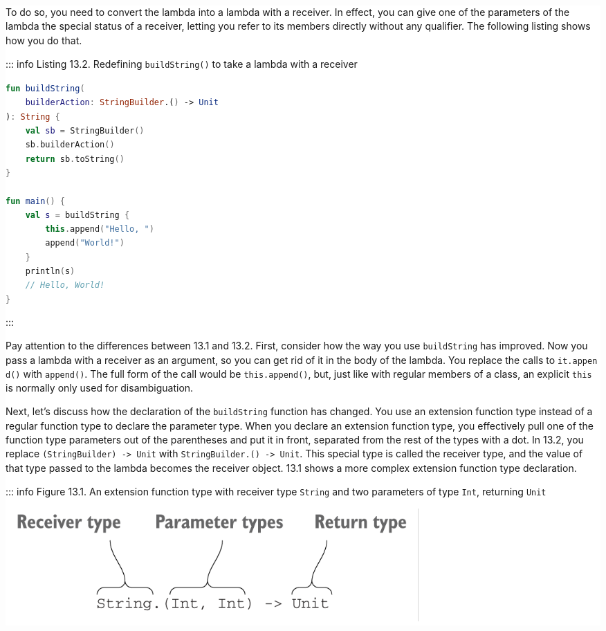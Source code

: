 To do so, you need to convert the lambda into a lambda with a receiver. In effect, you can give one of the parameters of the lambda the special status of a receiver, letting you refer to its members directly without any qualifier. The following listing shows how you do that.

::: info Listing 13.2. Redefining `buildString()` to take a lambda with a receiver

```kotlin
fun buildString(
    builderAction: StringBuilder.() -> Unit
): String {
    val sb = StringBuilder()
    sb.builderAction()
    return sb.toString()
}

fun main() {
    val s = buildString {
        this.append("Hello, ")
        append("World!")
    }
    println(s)
    // Hello, World!
}
```

:::

Pay attention to the differences between 13.1 and 13.2. First, consider how the way you use `buildString` has improved. Now you pass a lambda with a receiver as an argument, so you can get rid of it in the body of the lambda. You replace the calls to `it.append()` with `append()`. The full form of the call would be `this.append()`, but, just like with regular members of a class, an explicit `this` is normally only used for disambiguation.

Next, let’s discuss how the declaration of the `buildString` function has changed. You use an extension function type instead of a regular function type to declare the parameter type. When you declare an extension function type, you effectively pull one of the function type parameters out of the parentheses and put it in front, separated from the rest of the types with a dot. In 13.2, you replace `(StringBuilder) -> Unit` with `StringBuilder.() -> Unit`. This special type is called the receiver type, and the value of that type passed to the lambda becomes the receiver object. 13.1 shows a more complex extension function type declaration.

::: info Figure 13.1. An extension function type with receiver type `String` and two parameters of type `Int`, returning `Unit`

![img_3.png](img/img13_2.png)
